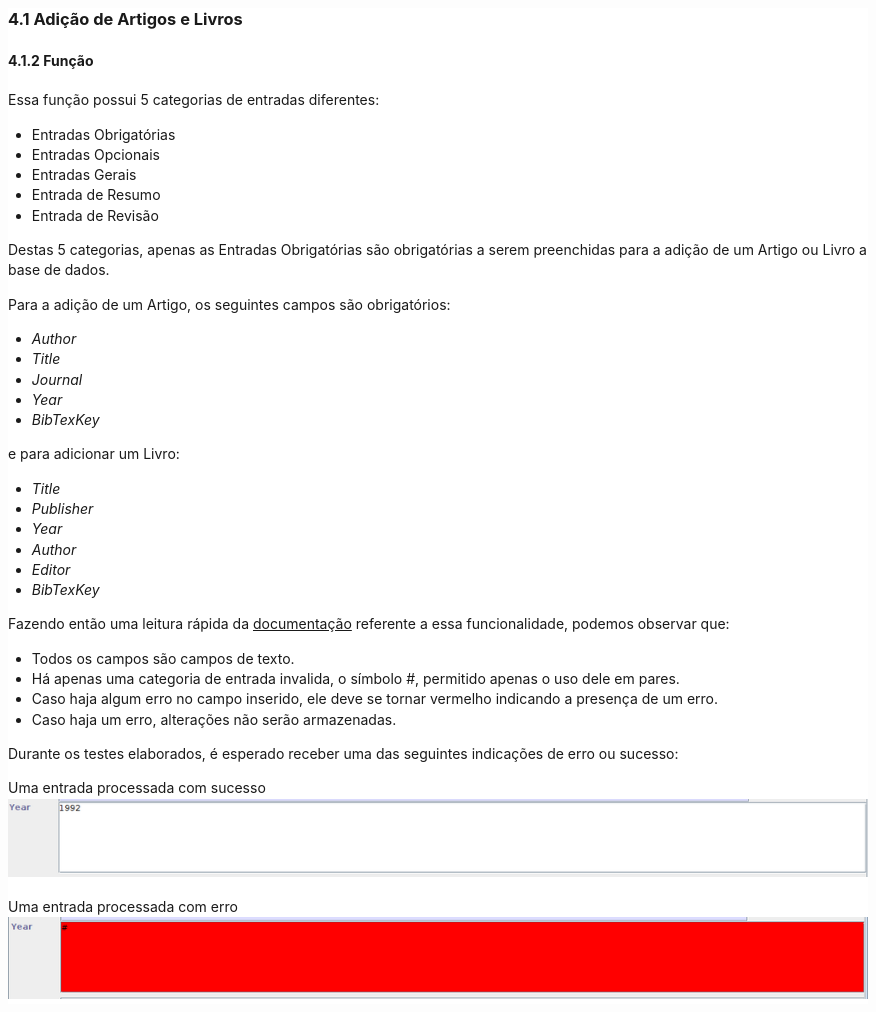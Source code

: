

### 4.1 Adição de Artigos e Livros

#### 4.1.2 Função
Essa função possui 5 categorias de entradas diferentes:
- Entradas Obrigatórias
- Entradas Opcionais
- Entradas Gerais
- Entrada de Resumo
- Entrada de Revisão

Destas 5 categorias, apenas as Entradas Obrigatórias são obrigatórias a serem preenchidas para a adição de um Artigo ou Livro a base de dados.

Para a adição de um Artigo, os seguintes campos são obrigatórios:
- *Author*
- *Title*
- *Journal*
- *Year*
- *BibTexKey*

e para adicionar um Livro:
- *Title*
- *Publisher*
- *Year*
- *Author*
- *Editor*
- *BibTexKey*

Fazendo então uma leitura rápida da [documentação](https://docs.jabref.org/v/v4/general/entryeditor#field-consistency-checking) referente a essa funcionalidade, podemos observar que:
- Todos os campos são campos de texto.
- Há apenas uma categoria de entrada invalida, o símbolo #, permitido apenas o uso dele em pares.
- Caso haja algum erro no campo inserido, ele deve se tornar vermelho indicando a presença de um erro.
- Caso haja um erro, alterações não serão armazenadas.

Durante os testes elaborados, é esperado receber uma das seguintes indicações de erro ou sucesso:

Uma entrada processada com sucesso
![Adicionado com sucesso](./Projeto_imgs/input_with_no_error.png)

Uma entrada processada com erro
![Adicionado com sucesso](./Projeto_imgs/input_error_on_field.png)
